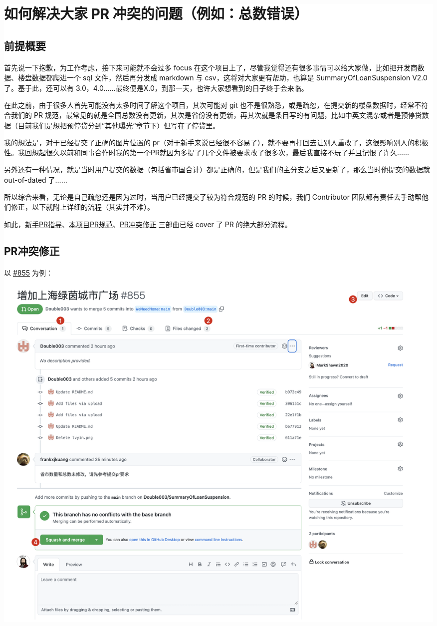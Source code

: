 # 如何解决大家 PR 冲突的问题（例如：总数错误）

## 前提概要

首先说一下抱歉，为工作考虑，接下来可能就不会过多 focus 在这个项目上了，尽管我觉得还有很多事情可以给大家做，比如把开发商数据、楼盘数据都爬进一个 sql 文件，然后再分发成 markdown 与 csv，这将对大家更有帮助，也算是 SummaryOfLoanSuspension V2.0 了。基于此，还可以有 3.0，4.0……最终便是X.0，到那一天，也许大家想看到的日子终于会来临。

在此之前，由于很多人首先可能没有太多时间了解这个项目，其次可能对 git 也不是很熟悉，或是疏忽，在提交新的楼盘数据时，经常不符合我们的 PR 规范，最常见的就是全国总数没有更新，其次是省份没有更新，再其次就是条目写的有问题，比如中英文混杂或者是预停贷数据（目前我们是想把预停贷分到”其他曝光“章节下）但写在了停贷里。

我的想法是，对于已经提交了正确的图片位置的 pr（对于新手来说已经很不容易了），就不要再打回去让别人重改了，这很影响别人的积极性。我回想起很久以前和同事合作时我的第一个PR就因为多提了几个文件被要求改了很多次，最后我直接不玩了并且记恨了许久……

另外还有一种情况，就是当时用户提交的数据（包括省市国合计）都是正确的，但是我们的主分支之后又更新了，那么当时他提交的数据就 out-of-dated 了……

所以综合来看，无论是自己疏忽还是因为过时，当用户已经提交了较为符合规范的 PR 的时候，我们 Contributor 团队都有责任去手动帮他们修正，以下就附上详细的流程（其实并不难）。

如此，[新手PR指导](./PR-instruction.md)、[本项目PR规范](./CONTRIBUTING.md)、[PR冲突修正](./PR-resolving-conflicts.md) 三部曲已经 cover 了 PR 的绝大部分流程。

## PR冲突修正

以 [#855](https://github.com/WeNeedHome/SummaryOfLoanSuspension/pull/855) 为例：

![picture 2](.imgs/PR-resolving-conflicts-1658144405419-380c19079c39404c63b5cb21a07522e702005879181743c0e9d2390c938863a8.png)  
